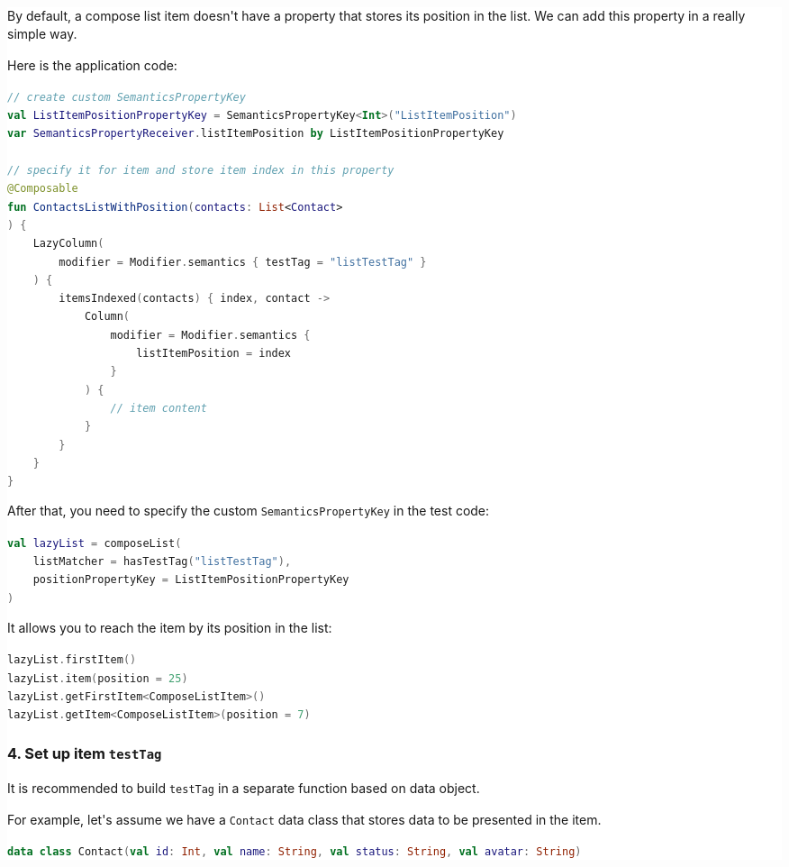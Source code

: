 By default, a compose list item doesn't have a property that stores its position in the list. We can add this property in a really simple way.

Here is the application code:
```kotlin
// create custom SemanticsPropertyKey
val ListItemPositionPropertyKey = SemanticsPropertyKey<Int>("ListItemPosition")
var SemanticsPropertyReceiver.listItemPosition by ListItemPositionPropertyKey

// specify it for item and store item index in this property
@Composable
fun ContactsListWithPosition(contacts: List<Contact>
) {
    LazyColumn(
        modifier = Modifier.semantics { testTag = "listTestTag" }
    ) {
        itemsIndexed(contacts) { index, contact ->
            Column(
                modifier = Modifier.semantics {
                    listItemPosition = index
                }
            ) {
                // item content
            }
        }
    }
}
```

After that, you need to specify the custom `SemanticsPropertyKey` in the test code:

```kotlin
val lazyList = composeList(
    listMatcher = hasTestTag("listTestTag"),
    positionPropertyKey = ListItemPositionPropertyKey
)
```

It allows you to reach the item by its position in the list:

```kotlin
lazyList.firstItem()
lazyList.item(position = 25)
lazyList.getFirstItem<ComposeListItem>()
lazyList.getItem<ComposeListItem>(position = 7)
```

### 4. Set up item `testTag`

It is recommended to build `testTag` in a separate function based on data object. 

For example, let's assume we have a `Contact` data class that stores data to be presented in the item.

```kotlin
data class Contact(val id: Int, val name: String, val status: String, val avatar: String)
```
